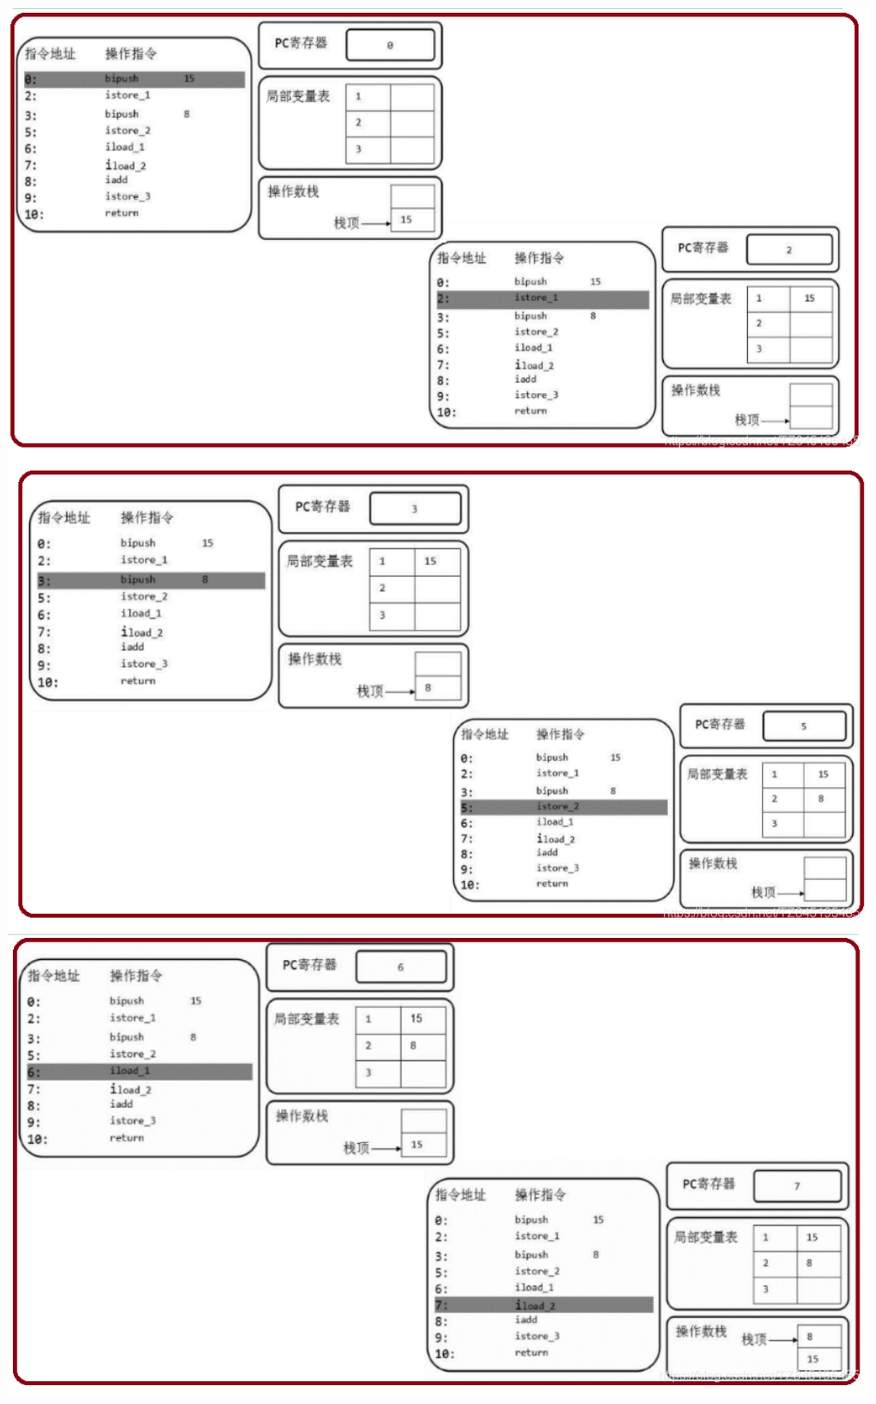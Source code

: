 ![在这里插入图片描述](JVM学习.assets/2020030219113478.png)![在这里插入图片描述](JVM学习.assets/20200302191206119.png)![在这里插入图片描述](JVM学习.assets/2020030219131978.png)